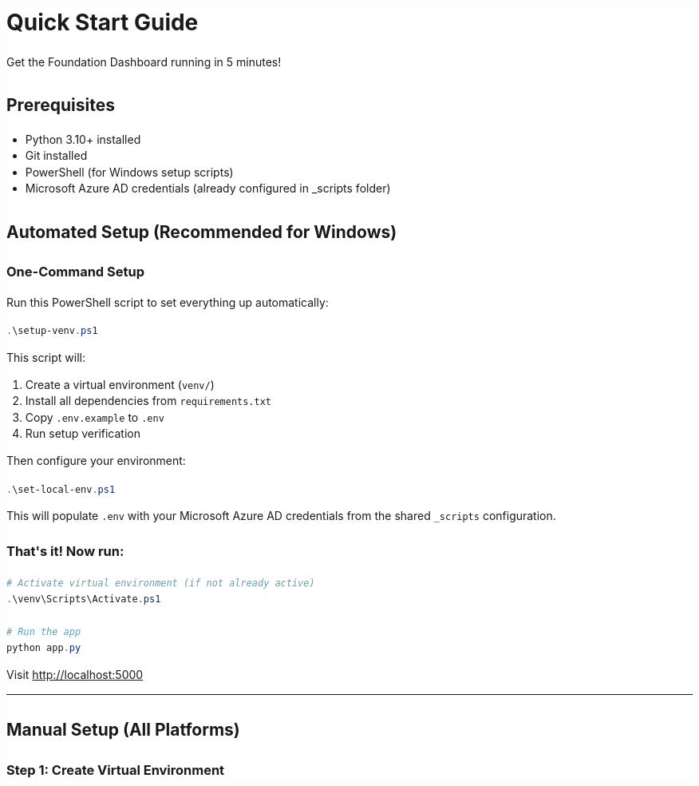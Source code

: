 # Quick Start Guide

Get the Foundation Dashboard running in 5 minutes!

## Prerequisites

- Python 3.10+ installed
- Git installed
- PowerShell (for Windows setup scripts)
- Microsoft Azure AD credentials (already configured in _scripts folder)

## Automated Setup (Recommended for Windows)

### One-Command Setup

Run this PowerShell script to set everything up automatically:

```powershell
.\setup-venv.ps1
```

This script will:
1. Create a virtual environment (`venv/`)
2. Install all dependencies from `requirements.txt`
3. Copy `.env.example` to `.env`
4. Run setup verification

Then configure your environment:

```powershell
.\set-local-env.ps1
```

This will populate `.env` with your Microsoft Azure AD credentials from the shared `_scripts` configuration.

### That's it! Now run:

```powershell
# Activate virtual environment (if not already active)
.\venv\Scripts\Activate.ps1

# Run the app
python app.py
```

Visit [http://localhost:5000](http://localhost:5000)

---

## Manual Setup (All Platforms)

### Step 1: Create Virtual Environment

